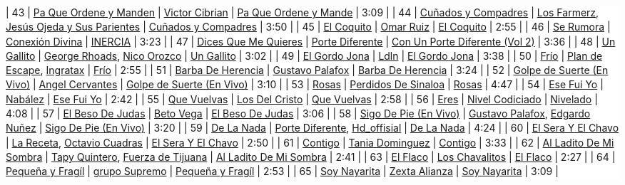 | 43 | [Pa Que Ordene y Manden](https://open.spotify.com/track/2kOmfljLl2uz74gGpeZKBM) | [Victor Cibrian](https://open.spotify.com/artist/1iXdpCz3AeLEAvzqeNodt8) | [Pa Que Ordene y Mande](https://open.spotify.com/album/7aRQCuOu5zMNi2Y1AphjPY) | 3:09 |
| 44 | [Cuñados y Compadres](https://open.spotify.com/track/1gkd7OJkmMVNQEEJjFvQLp) | [Los Farmerz](https://open.spotify.com/artist/5aZppZ1lCv3Y09RuunlN1a), [Jesús Ojeda y Sus Parientes](https://open.spotify.com/artist/3DVNivnmWy2nzzIneVr4Yk) | [Cuñados y Compadres](https://open.spotify.com/album/1AEo9kTiKt4lUxwNV9gF7c) | 3:50 |
| 45 | [El Coquito](https://open.spotify.com/track/4MzJKGlUvVp9UFgLCkHQf8) | [Omar Ruiz](https://open.spotify.com/artist/2ylQO8qFEBINvkNNZGe4uC) | [El Coquito](https://open.spotify.com/album/0eAzuW5tEOtU71DWUoD9fO) | 2:55 |
| 46 | [Se Rumora](https://open.spotify.com/track/0CoXRdJsAoElmYCXldiVIg) | [Conexión Divina](https://open.spotify.com/artist/4VNRWgZyB5AiSw4jlGDVLy) | [INERCIA](https://open.spotify.com/album/18FytbcvGlN2wufzYgjc8l) | 3:23 |
| 47 | [Dices Que Me Quieres](https://open.spotify.com/track/6YjnTgoNTiRKIcSGcFRZwE) | [Porte Diferente](https://open.spotify.com/artist/1OZhgL2E9qx49PhVzWRcuf) | [Con Un Porte Diferente \(Vol 2\)](https://open.spotify.com/album/23uvyq2VGIf4l5uUt9OgHN) | 3:36 |
| 48 | [Un Gallito](https://open.spotify.com/track/05zSBtOKH2ROvTGq1cQs6s) | [George Rhoads](https://open.spotify.com/artist/0UMwp0Y8VxfNpdMALNnd5y), [Nico Orozco](https://open.spotify.com/artist/6FK625Yp4c5CpB2h5A7Qhe) | [Un Gallito](https://open.spotify.com/album/5YmoiDDH7cL9R1DA1W1iGZ) | 3:02 |
| 49 | [El Gordo Jona](https://open.spotify.com/track/6T1LYdANXOJM3N5ByoE9iq) | [Ldln](https://open.spotify.com/artist/6zUohwxj78LtEvlXR4T8fU) | [El Gordo Jona](https://open.spotify.com/album/0VeQaZNNTz1ON4Bgv0StQI) | 3:38 |
| 50 | [Frío](https://open.spotify.com/track/5R5VL0m76ZCO0YIvI6T8uU) | [Plan de Escape](https://open.spotify.com/artist/4y4uRSNiwurNnkWn9I0z7R), [Ingratax](https://open.spotify.com/artist/62YF0FglEltB3CnVIjoko8) | [Frío](https://open.spotify.com/album/47I5OpIC5kzWFrEKXM3I2V) | 2:55 |
| 51 | [Barba De Herencia](https://open.spotify.com/track/7naonwQxBnjZD8LSiaEQG9) | [Gustavo Palafox](https://open.spotify.com/artist/4sFGEHs1ufSWEmfpTDm3DM) | [Barba De Herencia](https://open.spotify.com/album/0WE7RvJSirLDriW9RLXFbE) | 3:24 |
| 52 | [Golpe de Suerte \(En Vivo\)](https://open.spotify.com/track/0MEEO56ULnC24ZLp0V4Ov2) | [Angel Cervantes](https://open.spotify.com/artist/3cbOif2nNznwEiNw9Ty8NJ) | [Golpe de Suerte \(En Vivo\)](https://open.spotify.com/album/62bReN6yDjgYG3Aw3oKt4S) | 3:10 |
| 53 | [Rosas](https://open.spotify.com/track/6eWEXLzMHL4frTepZXwziY) | [Perdidos De Sinaloa](https://open.spotify.com/artist/6LNlfExL1VfbLmpkVfg4N9) | [Rosas](https://open.spotify.com/album/3hZlM7TdcIkHMyBiUB2dbh) | 4:47 |
| 54 | [Ese Fui Yo](https://open.spotify.com/track/5PK6gIPq56QfTF9DIhWEgR) | [Nabález](https://open.spotify.com/artist/64J3ISAKbfg1CuP4CVCMlF) | [Ese Fui Yo](https://open.spotify.com/album/5SXlCA89GryMFvCtSG9Eom) | 2:42 |
| 55 | [Que Vuelvas](https://open.spotify.com/track/0awei0Aq8SnWERdWxG70zf) | [Los Del Cristo](https://open.spotify.com/artist/3BarTzhsrWCqdYdTuHaXiK) | [Que Vuelvas](https://open.spotify.com/album/1S7eFoVAALpAoiJXcsxF5Y) | 2:58 |
| 56 | [Eres](https://open.spotify.com/track/1tCJPawEVGoqJJqAKGHKC1) | [Nivel Codiciado](https://open.spotify.com/artist/5aHKxMwIrPVwy4m6FTOiXK) | [Nivelado](https://open.spotify.com/album/7wet6Vo8IdfH2gMzp19HBF) | 4:08 |
| 57 | [El Beso De Judas](https://open.spotify.com/track/3ikFRM3ekAaqnoe9JwW0fP) | [Beto Vega](https://open.spotify.com/artist/4sB1zr9B9t2OgQtdejswak) | [El Beso De Judas](https://open.spotify.com/album/0CAIxZqRA8Gs6UfzZSrlhc) | 3:06 |
| 58 | [Sigo De Pie \(En Vivo\)](https://open.spotify.com/track/6pfeP7bnHMVECOWiAR12n3) | [Gustavo Palafox](https://open.spotify.com/artist/4sFGEHs1ufSWEmfpTDm3DM), [Edgardo Nuñez](https://open.spotify.com/artist/0mA4dkNGiN4fqTBi2SLlAv) | [Sigo De Pie \(En Vivo\)](https://open.spotify.com/album/1XxcGwCslj56YQYgNgutWJ) | 3:20 |
| 59 | [De La Nada](https://open.spotify.com/track/6v9NpFk0H4fGGW1Rr1xV82) | [Porte Diferente](https://open.spotify.com/artist/1OZhgL2E9qx49PhVzWRcuf), [Hd\_offisial](https://open.spotify.com/artist/5nKa5tAE66U8DCpVmR3AsX) | [De La Nada](https://open.spotify.com/album/26d7Q4AHlzN1hBrXPvFIvQ) | 4:24 |
| 60 | [El Sera Y El Chavo](https://open.spotify.com/track/63I3KP3FbfAztF5R8Kw5Td) | [La Receta](https://open.spotify.com/artist/3p8PwzenE7ktd4BVFuQzMD), [Octavio Cuadras](https://open.spotify.com/artist/2DleHTnLZ18SJy0LCcoIGp) | [El Sera Y El Chavo](https://open.spotify.com/album/6U6shLWotKyQwwvmIFiH8F) | 2:50 |
| 61 | [Contigo](https://open.spotify.com/track/37mNBPZC4ZzdzXmmrwjOoW) | [Tania Dominguez](https://open.spotify.com/artist/1GijCBCaciNgWn7Z0HeZ7v) | [Contigo](https://open.spotify.com/album/0QpwYU44Nddpi2WDn9RQAJ) | 3:33 |
| 62 | [Al Ladito De Mi Sombra](https://open.spotify.com/track/4qdPTE5pmLw6FdXTq8iwxw) | [Tapy Quintero](https://open.spotify.com/artist/1CTYCiBGcZTsZBzYoa4pxM), [Fuerza de Tijuana](https://open.spotify.com/artist/0OtCwdMEGIi0GCeLGCO2tQ) | [Al Ladito De Mi Sombra](https://open.spotify.com/album/1YAJoaesc067ftdir8W1EE) | 2:41 |
| 63 | [El Flaco](https://open.spotify.com/track/583JJj5Uo5xjqdpZ3ood1q) | [Los Chavalitos](https://open.spotify.com/artist/49EltEYUgnAeLArhavWfT0) | [El Flaco](https://open.spotify.com/album/254XD0N4FecIrpWeJ5LAzd) | 2:27 |
| 64 | [Pequeña y Fragíl](https://open.spotify.com/track/57Bez4hgcPPFZaaxowL0il) | [grupo Supremo](https://open.spotify.com/artist/28PAmAcVXy6KjhpJSyfx5C) | [Pequeña y Fragíl](https://open.spotify.com/album/1dc7RVbqKhbUiAGYlG1E58) | 2:53 |
| 65 | [Soy Nayarita](https://open.spotify.com/track/0YkJpBbsTm7oY7jfqrFZ6A) | [Zexta Alianza](https://open.spotify.com/artist/2dMIA9Z9kAwjqHptVnccGX) | [Soy Nayarita](https://open.spotify.com/album/3DTxuAjvu0P7tZlEmdA6Pv) | 3:09 |